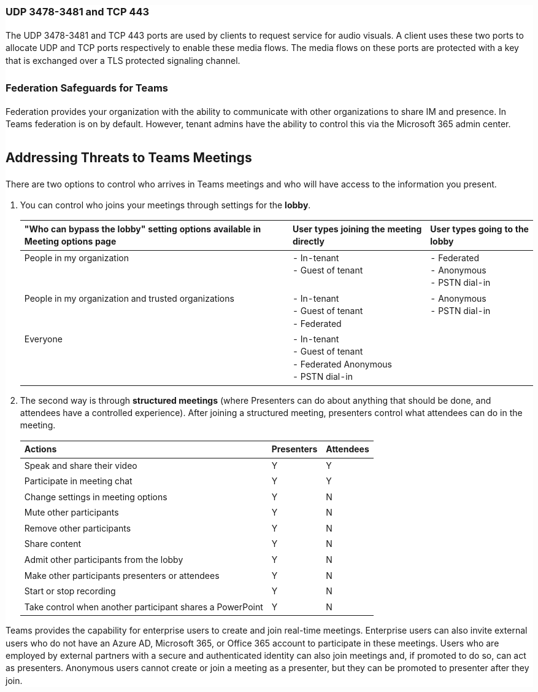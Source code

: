 ### UDP 3478-3481 and TCP 443

The UDP 3478-3481 and TCP 443 ports are used by clients to request service for audio visuals. A client uses these two ports to allocate UDP and TCP ports respectively to enable these media flows. The media flows on these ports are protected with a key that is exchanged over a TLS protected signaling channel.

### Federation Safeguards for Teams

Federation provides your organization with the ability to communicate with other organizations to share IM and presence. In Teams federation is on by default. However, tenant admins have the ability to control this via the Microsoft 365 admin center.

## Addressing Threats to Teams Meetings

There are two options to control who arrives in Teams meetings and who will have access to the information you present.

1. You can control who joins your meetings through settings for the **lobby**.</p>

    |"Who can bypass the lobby" setting options available in Meeting options page   |User types joining the meeting directly  |User types going to the lobby   |
    |---------|---------|---------|
    |People in my organization     |  - In-tenant  </br>- Guest of tenant         |  - Federated</br>  - Anonymous</br>  - PSTN dial-in</br>     |
    |People in my organization and trusted organizations      |  - In-tenant</br> - Guest of tenant</br> - Federated</br>        |  - Anonymous</br>  - PSTN dial-in</br>      |
    |Everyone      |   - In-tenant</br>  - Guest of tenant</br>  - Federated Anonymous</br>  - PSTN dial-in</br>       |         |

2. The second way is through **structured meetings** (where Presenters can do about anything that should be done, and attendees have a controlled experience). After joining a structured meeting, presenters control what attendees can do in the meeting. </p>

    |Actions  |Presenters  |Attendees  |
    |---------|---------|---------|
    |Speak and share their video     |   Y      |   Y      |
    |Participate in meeting chat     |   Y    |    Y     |
    |Change settings in meeting options     |   Y      |  N       |
    |Mute other participants| Y | N |
    |Remove other participants      |  Y       |   N      |
    |Share content     |     Y    |     N    |
    |Admit other participants from the lobby|  Y       |   N      |
    |Make other participants presenters or attendees     |   Y      | N        |
    |Start or stop recording     |     Y    |    N     |
    |Take control when another participant shares a PowerPoint     |  Y         | N        |

Teams provides the capability for enterprise users to create and join real-time meetings. Enterprise users can also invite external users who do not have an Azure AD, Microsoft 365, or Office 365 account to participate in these meetings. Users who are employed by external partners with a secure and authenticated identity can also join meetings and, if promoted to do so, can act as presenters. Anonymous users cannot create or join a meeting as a presenter, but they can be promoted to presenter after they join.
